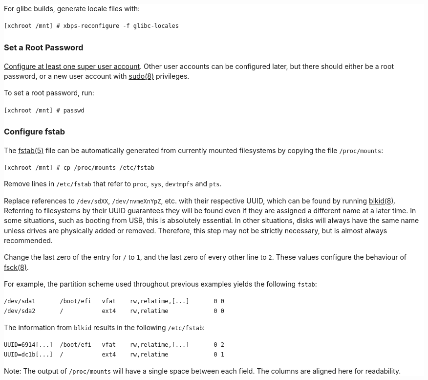 For glibc builds, generate locale files with:

```
[xchroot /mnt] # xbps-reconfigure -f glibc-locales
```

### Set a Root Password

[Configure at least one super user account](../../config/users-and-groups.md).
Other user accounts can be configured later, but there should either be a root
password, or a new user account with [sudo(8)](https://man.voidlinux.org/sudo.8)
privileges.

To set a root password, run:

```
[xchroot /mnt] # passwd
```

### Configure fstab

The [fstab(5)](https://man.voidlinux.org/fstab.5) file can be automatically
generated from currently mounted filesystems by copying the file `/proc/mounts`:

```
[xchroot /mnt] # cp /proc/mounts /etc/fstab
```

Remove lines in `/etc/fstab` that refer to `proc`, `sys`, `devtmpfs` and `pts`.

Replace references to `/dev/sdXX`, `/dev/nvmeXnYpZ`, etc. with their respective
UUID, which can be found by running
[blkid(8)](https://man.voidlinux.org/blkid.8). Referring to filesystems by their
UUID guarantees they will be found even if they are assigned a different name at
a later time. In some situations, such as booting from USB, this is absolutely
essential. In other situations, disks will always have the same name unless
drives are physically added or removed. Therefore, this step may not be strictly
necessary, but is almost always recommended.

Change the last zero of the entry for `/` to `1`, and the last zero of every
other line to `2`. These values configure the behaviour of
[fsck(8)](https://man.voidlinux.org/fsck.8).

For example, the partition scheme used throughout previous examples yields the
following `fstab`:

```
/dev/sda1       /boot/efi   vfat    rw,relatime,[...]       0 0
/dev/sda2       /           ext4    rw,relatime             0 0
```

The information from `blkid` results in the following `/etc/fstab`:

```
UUID=6914[...]  /boot/efi   vfat    rw,relatime,[...]       0 2
UUID=dc1b[...]  /           ext4    rw,relatime             0 1
```

Note: The output of `/proc/mounts` will have a single space between each field.
The columns are aligned here for readability.
